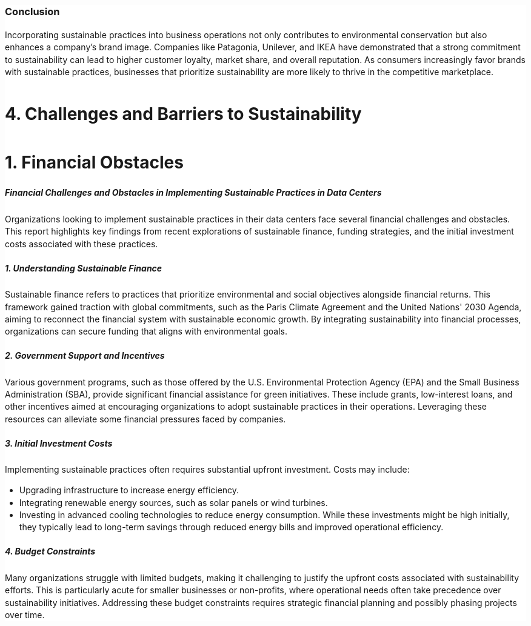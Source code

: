 
### Conclusion
Incorporating sustainable practices into business operations not only contributes to environmental conservation but also enhances a company’s brand image. Companies like Patagonia, Unilever, and IKEA have demonstrated that a strong commitment to sustainability can lead to higher customer loyalty, market share, and overall reputation. As consumers increasingly favor brands with sustainable practices, businesses that prioritize sustainability are more likely to thrive in the competitive marketplace.

# 4. Challenges and Barriers to Sustainability



# 1. Financial Obstacles

##### Financial Challenges and Obstacles in Implementing Sustainable Practices in Data Centers

Organizations looking to implement sustainable practices in their data centers face several financial challenges and obstacles. This report highlights key findings from recent explorations of sustainable finance, funding strategies, and the initial investment costs associated with these practices.

##### 1. Understanding Sustainable Finance
Sustainable finance refers to practices that prioritize environmental and social objectives alongside financial returns. This framework gained traction with global commitments, such as the Paris Climate Agreement and the United Nations' 2030 Agenda, aiming to reconnect the financial system with sustainable economic growth. By integrating sustainability into financial processes, organizations can secure funding that aligns with environmental goals.

##### 2. Government Support and Incentives
Various government programs, such as those offered by the U.S. Environmental Protection Agency (EPA) and the Small Business Administration (SBA), provide significant financial assistance for green initiatives. These include grants, low-interest loans, and other incentives aimed at encouraging organizations to adopt sustainable practices in their operations. Leveraging these resources can alleviate some financial pressures faced by companies.

##### 3. Initial Investment Costs
Implementing sustainable practices often requires substantial upfront investment. Costs may include:
- Upgrading infrastructure to increase energy efficiency.
- Integrating renewable energy sources, such as solar panels or wind turbines.
- Investing in advanced cooling technologies to reduce energy consumption.
While these investments might be high initially, they typically lead to long-term savings through reduced energy bills and improved operational efficiency.

##### 4. Budget Constraints
Many organizations struggle with limited budgets, making it challenging to justify the upfront costs associated with sustainability efforts. This is particularly acute for smaller businesses or non-profits, where operational needs often take precedence over sustainability initiatives. Addressing these budget constraints requires strategic financial planning and possibly phasing projects over time.

